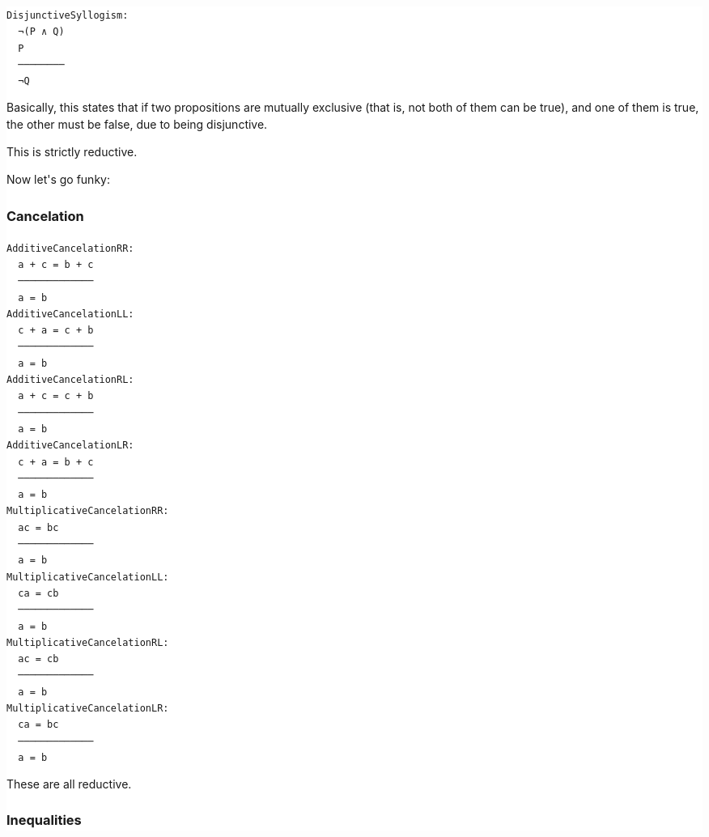     DisjunctiveSyllogism:
      ¬(P ∧ Q)
      P
      ────────
      ¬Q

Basically, this states that if two propositions are mutually exclusive (that
is, not both of them can be true), and one of them is true, the other must be
false, due to being disjunctive.

This is strictly reductive.

Now let's go funky:

### Cancelation

    AdditiveCancelationRR:
      a + c = b + c
      ─────────────
      a = b
    AdditiveCancelationLL:
      c + a = c + b
      ─────────────
      a = b
    AdditiveCancelationRL:
      a + c = c + b
      ─────────────
      a = b
    AdditiveCancelationLR:
      c + a = b + c
      ─────────────
      a = b
    MultiplicativeCancelationRR:
      ac = bc
      ─────────────
      a = b
    MultiplicativeCancelationLL:
      ca = cb
      ─────────────
      a = b
    MultiplicativeCancelationRL:
      ac = cb
      ─────────────
      a = b
    MultiplicativeCancelationLR:
      ca = bc
      ─────────────
      a = b

These are all reductive.

### Inequalities
